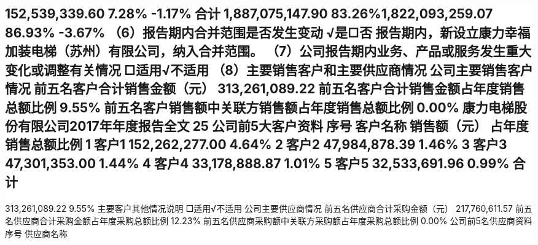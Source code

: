 152,539,339.60
7.28%
-1.17%
合计
1,887,075,147.90
83.26%1,822,093,259.07
86.93%
-3.67%
（6）报告期内合并范围是否发生变动
√是□否
报告期内，新设立康力幸福加装电梯（苏州）有限公司，纳入合并范围。
（7）公司报告期内业务、产品或服务发生重大变化或调整有关情况
□适用√不适用
（8）主要销售客户和主要供应商情况
公司主要销售客户情况
前五名客户合计销售金额（元）
313,261,089.22
前五名客户合计销售金额占年度销售总额比例
9.55%
前五名客户销售额中关联方销售额占年度销售总额比例
0.00%
康力电梯股份有限公司2017年年度报告全文
25
公司前5大客户资料
序号
客户名称
销售额（元）
占年度销售总额比例
1
客户1
152,262,277.00
4.64%
2
客户2
47,984,878.39
1.46%
3
客户3
47,301,353.00
1.44%
4
客户4
33,178,888.87
1.01%
5
客户5
32,533,691.96
0.99%
合计
--
313,261,089.22
9.55%
主要客户其他情况说明
□适用√不适用
公司主要供应商情况
前五名供应商合计采购金额（元）
217,760,611.57
前五名供应商合计采购金额占年度采购总额比例
12.23%
前五名供应商采购额中关联方采购额占年度采购总额比例
0.00%
公司前5名供应商资料
序号
供应商名称